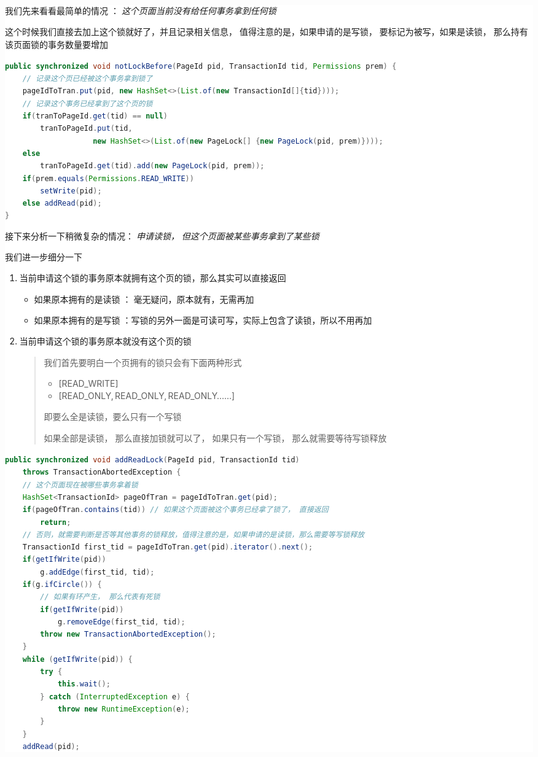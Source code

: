 

我们先来看看最简单的情况 ： *这个页面当前没有给任何事务拿到任何锁*

这个时候我们直接去加上这个锁就好了，并且记录相关信息， 值得注意的是，如果申请的是写锁， 要标记为被写，如果是读锁， 那么持有该页面锁的事务数量要增加

```java
public synchronized void notLockBefore(PageId pid, TransactionId tid, Permissions prem) {
    // 记录这个页已经被这个事务拿到锁了
    pageIdToTran.put(pid, new HashSet<>(List.of(new TransactionId[]{tid})));
    // 记录这个事务已经拿到了这个页的锁
    if(tranToPageId.get(tid) == null)
        tranToPageId.put(tid, 
                    new HashSet<>(List.of(new PageLock[] {new PageLock(pid, prem)})));
    else
        tranToPageId.get(tid).add(new PageLock(pid, prem));
    if(prem.equals(Permissions.READ_WRITE))
        setWrite(pid);
    else addRead(pid);
}
```



接下来分析一下稍微复杂的情况： *申请读锁， 但这个页面被某些事务拿到了某些锁*

我们进一步细分一下

1. 当前申请这个锁的事务原本就拥有这个页的锁，那么其实可以直接返回

   * 如果原本拥有的是读锁 ： 毫无疑问，原本就有，无需再加

   * 如果原本拥有的是写锁 ：写锁的另外一面是可读可写，实际上包含了读锁，所以不用再加

2. 当前申请这个锁的事务原本就没有这个页的锁

   > 我们首先要明白一个页拥有的锁只会有下面两种形式
   >
   > * $[\mathrm{READ\_WRITE]}$ 
   > * $[\mathrm{READ\_ONLY}, \mathrm{READ\_ONLY},\mathrm{READ\_ONLY} \dots\dots]$
   >
   > 即要么全是读锁，要么只有一个写锁
   >
   > 如果全部是读锁， 那么直接加锁就可以了， 如果只有一个写锁， 那么就需要等待写锁释放

```java
public synchronized void addReadLock(PageId pid, TransactionId tid) 
    throws TransactionAbortedException {
    // 这个页面现在被哪些事务拿着锁
    HashSet<TransactionId> pageOfTran = pageIdToTran.get(pid); 
    if(pageOfTran.contains(tid)) // 如果这个页面被这个事务已经拿了锁了， 直接返回
        return;
    // 否则，就需要判断是否等其他事务的锁释放，值得注意的是，如果申请的是读锁，那么需要等写锁释放
    TransactionId first_tid = pageIdToTran.get(pid).iterator().next();
    if(getIfWrite(pid))
        g.addEdge(first_tid, tid);
    if(g.ifCircle()) {
        // 如果有环产生， 那么代表有死锁
        if(getIfWrite(pid))
            g.removeEdge(first_tid, tid);
        throw new TransactionAbortedException();
    }
    while (getIfWrite(pid)) {
        try {
            this.wait();
        } catch (InterruptedException e) {
            throw new RuntimeException(e);
        }
    }
    addRead(pid);
```
